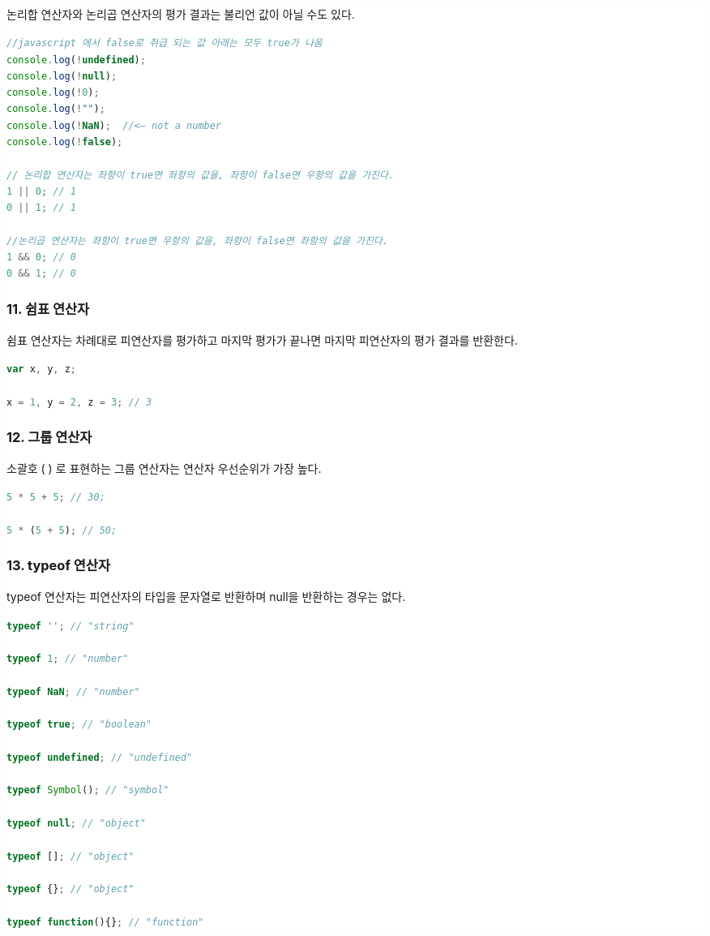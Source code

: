 논리합 연산자와 논리곱 연산자의 평가 결과는 불리언 값이 아닐 수도 있다.

```javascript
//javascript 에서 false로 취급 되는 값 아래는 모두 true가 나옴
console.log(!undefined);
console.log(!null);
console.log(!0);	
console.log(!"");
console.log(!NaN);  //<— not a number
console.log(!false);

// 논리합 연산자는 좌항이 true면 좌항의 값을, 좌항이 false면 우항의 값을 가진다.
1 || 0; // 1 
0 || 1; // 1

//논리곱 연산자는 좌항이 true면 우항의 값을, 좌항이 false면 좌항의 값을 가진다.
1 && 0; // 0
0 && 1; // 0
```



### 11. 쉼표 연산자

쉼표 연산자는 차례대로 피연산자를 평가하고 마지막 평가가 끝나면 마지막 피연산자의 평가 결과를 반환한다.

```javascript
var x, y, z;

x = 1, y = 2, z = 3; // 3
```



### 12. 그룹 연산자

소괄호 ( ) 로 표현하는 그룹 연산자는 연산자 우선순위가 가장 높다.

```javascript
5 * 5 + 5; // 30;

5 * (5 + 5); // 50;
```



### 13. typeof 연산자

typeof 연산자는 피연산자의 타입을 문자열로 반환하며 null을 반환하는 경우는 없다.

```javascript
typeof ''; // "string"

typeof 1; // "number"

typeof NaN; // "number"

typeof true; // "boolean"

typeof undefined; // "undefined"

typeof Symbol(); // "symbol"

typeof null; // "object"

typeof []; // "object"

typeof {}; // "object"

typeof function(){}; // "function"
```